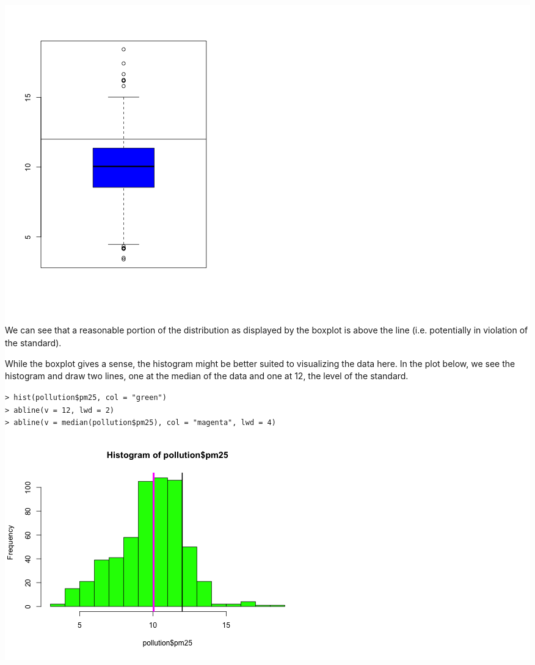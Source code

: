 ![Boxplot of PM2.5 data with added line](images/exploratorygraphs-unnamed-chunk-12-1.png)

We can see that a reasonable portion of the distribution as displayed by the boxplot is above the line (i.e. potentially in violation of the standard).

While the boxplot gives a sense, the histogram might be better suited to visualizing the data here. In the plot below, we see the histogram and draw two lines, one at the median of the data and one at 12, the level of the standard.


~~~~~~~~
> hist(pollution$pm25, col = "green")
> abline(v = 12, lwd = 2)
> abline(v = median(pollution$pm25), col = "magenta", lwd = 4)
~~~~~~~~

![Histogram of PM2.5 data with annotation](images/exploratorygraphs-unnamed-chunk-13-1.png)

